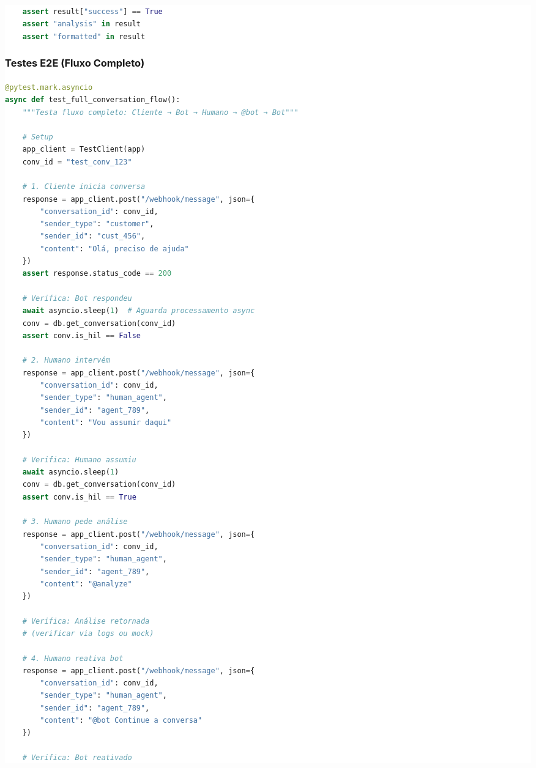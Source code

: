 ```python
    assert result["success"] == True
    assert "analysis" in result
    assert "formatted" in result
```

### Testes E2E (Fluxo Completo)

```python
@pytest.mark.asyncio
async def test_full_conversation_flow():
    """Testa fluxo completo: Cliente → Bot → Humano → @bot → Bot"""
    
    # Setup
    app_client = TestClient(app)
    conv_id = "test_conv_123"
    
    # 1. Cliente inicia conversa
    response = app_client.post("/webhook/message", json={
        "conversation_id": conv_id,
        "sender_type": "customer",
        "sender_id": "cust_456",
        "content": "Olá, preciso de ajuda"
    })
    assert response.status_code == 200
    
    # Verifica: Bot respondeu
    await asyncio.sleep(1)  # Aguarda processamento async
    conv = db.get_conversation(conv_id)
    assert conv.is_hil == False
    
    # 2. Humano intervém
    response = app_client.post("/webhook/message", json={
        "conversation_id": conv_id,
        "sender_type": "human_agent",
        "sender_id": "agent_789",
        "content": "Vou assumir daqui"
    })
    
    # Verifica: Humano assumiu
    await asyncio.sleep(1)
    conv = db.get_conversation(conv_id)
    assert conv.is_hil == True
    
    # 3. Humano pede análise
    response = app_client.post("/webhook/message", json={
        "conversation_id": conv_id,
        "sender_type": "human_agent",
        "sender_id": "agent_789",
        "content": "@analyze"
    })
    
    # Verifica: Análise retornada
    # (verificar via logs ou mock)
    
    # 4. Humano reativa bot
    response = app_client.post("/webhook/message", json={
        "conversation_id": conv_id,
        "sender_type": "human_agent",
        "sender_id": "agent_789",
        "content": "@bot Continue a conversa"
    })
    
    # Verifica: Bot reativado
```